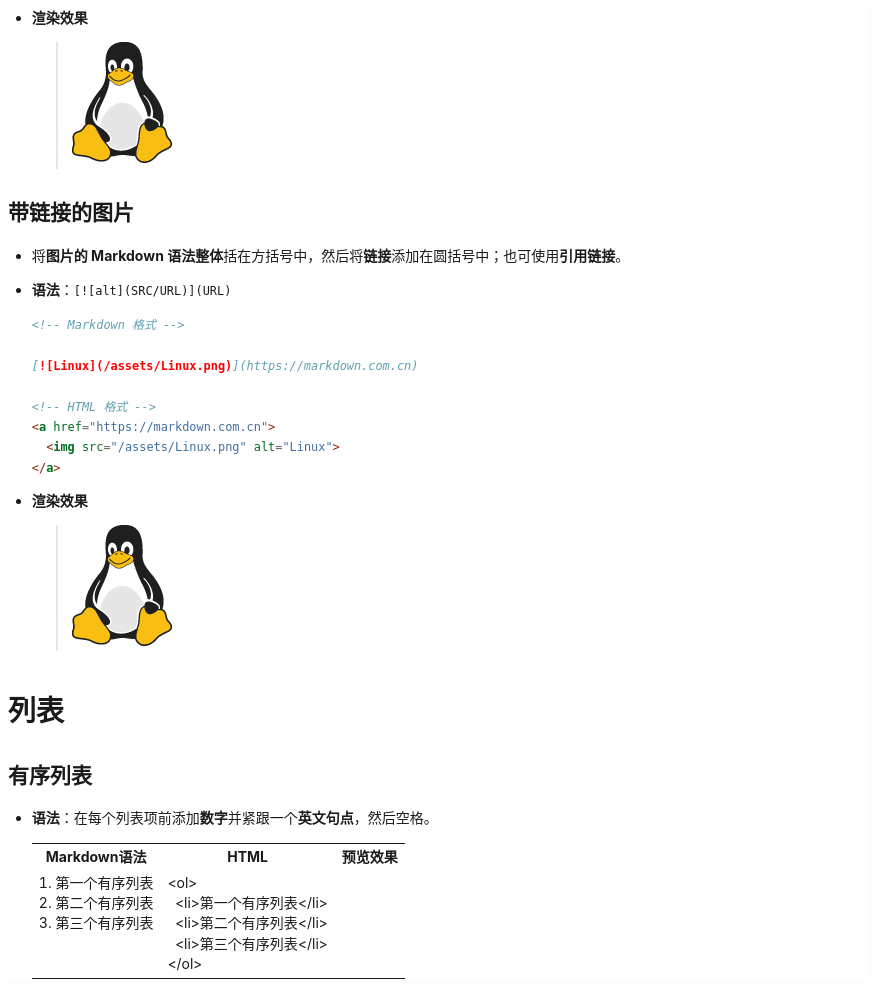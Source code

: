 - **渲染效果**

  > ![Linux](assets/Linux.png "Linux 图标")

## 带链接的图片

- 将**图片的 Markdown 语法整体**括在方括号中，然后将**链接**添加在圆括号中；也可使用**引用链接**。
- **语法**：`[![alt](SRC/URL)](URL)`

  ```markdown
  <!-- Markdown 格式 -->

  [![Linux](/assets/Linux.png)](https://markdown.com.cn)

  <!-- HTML 格式 -->
  <a href="https://markdown.com.cn">
    <img src="/assets/Linux.png" alt="Linux">
  </a>
  ```

- **渲染效果**

  > [![Linux](assets/Linux-1758368876359-1.png)](https://markdown.com.cn)

# 列表

## 有序列表

- **语法**：在每个列表项前添加**数字**并紧跟一个**英文句点**，然后空格。

    <table style="text-align: center;">
      <tr>
        <th>Markdown语法</th>
        <th>HTML</th>
        <th>预览效果</th>
      </tr>
      <tr>
        <td>
          1. 第一个有序列表<br>
          2. 第二个有序列表<br>
          3. 第三个有序列表
        </td>
        <td style="text-align:left">
          &lt;ol&gt;<br>
          &nbsp;&nbsp;&lt;li&gt;第一个有序列表&lt;/li&gt;<br>
          &nbsp;&nbsp;&lt;li&gt;第二个有序列表&lt;/li&gt;<br>
          &nbsp;&nbsp;&lt;li&gt;第三个有序列表&lt;/li&gt;<br>
          &lt;/ol&gt;
        </td>
        <td style="text-align:left">
          <ol>